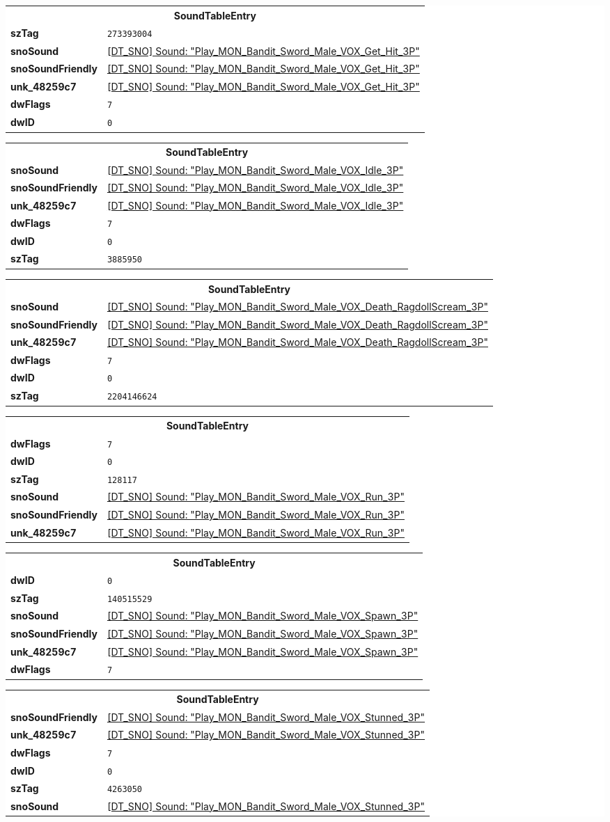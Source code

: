 
<table><tr><th colspan="100%">SoundTableEntry</th></tr><tr><td><b>szTag</b></td><td><code>273393004</code></td></tr><tr><td><b>snoSound</b></td><td><a href="..\Sound\Play_MON_Bandit_Sword_Male_VOX_Get_Hit_3P.snd.md">[DT_SNO] Sound: "Play_MON_Bandit_Sword_Male_VOX_Get_Hit_3P"</a></td></tr><tr><td><b>snoSoundFriendly</b></td><td><a href="..\Sound\Play_MON_Bandit_Sword_Male_VOX_Get_Hit_3P.snd.md">[DT_SNO] Sound: "Play_MON_Bandit_Sword_Male_VOX_Get_Hit_3P"</a></td></tr><tr><td><b>unk_48259c7</b></td><td><a href="..\Sound\Play_MON_Bandit_Sword_Male_VOX_Get_Hit_3P.snd.md">[DT_SNO] Sound: "Play_MON_Bandit_Sword_Male_VOX_Get_Hit_3P"</a></td></tr><tr><td><b>dwFlags</b></td><td><code>7</code></td></tr><tr><td><b>dwID</b></td><td><code>0</code></td></tr></table>


<table><tr><th colspan="100%">SoundTableEntry</th></tr><tr><td><b>snoSound</b></td><td><a href="..\Sound\Play_MON_Bandit_Sword_Male_VOX_Idle_3P.snd.md">[DT_SNO] Sound: "Play_MON_Bandit_Sword_Male_VOX_Idle_3P"</a></td></tr><tr><td><b>snoSoundFriendly</b></td><td><a href="..\Sound\Play_MON_Bandit_Sword_Male_VOX_Idle_3P.snd.md">[DT_SNO] Sound: "Play_MON_Bandit_Sword_Male_VOX_Idle_3P"</a></td></tr><tr><td><b>unk_48259c7</b></td><td><a href="..\Sound\Play_MON_Bandit_Sword_Male_VOX_Idle_3P.snd.md">[DT_SNO] Sound: "Play_MON_Bandit_Sword_Male_VOX_Idle_3P"</a></td></tr><tr><td><b>dwFlags</b></td><td><code>7</code></td></tr><tr><td><b>dwID</b></td><td><code>0</code></td></tr><tr><td><b>szTag</b></td><td><code>3885950</code></td></tr></table>


<table><tr><th colspan="100%">SoundTableEntry</th></tr><tr><td><b>snoSound</b></td><td><a href="..\Sound\Play_MON_Bandit_Sword_Male_VOX_Death_RagdollScream_3P.snd.md">[DT_SNO] Sound: "Play_MON_Bandit_Sword_Male_VOX_Death_RagdollScream_3P"</a></td></tr><tr><td><b>snoSoundFriendly</b></td><td><a href="..\Sound\Play_MON_Bandit_Sword_Male_VOX_Death_RagdollScream_3P.snd.md">[DT_SNO] Sound: "Play_MON_Bandit_Sword_Male_VOX_Death_RagdollScream_3P"</a></td></tr><tr><td><b>unk_48259c7</b></td><td><a href="..\Sound\Play_MON_Bandit_Sword_Male_VOX_Death_RagdollScream_3P.snd.md">[DT_SNO] Sound: "Play_MON_Bandit_Sword_Male_VOX_Death_RagdollScream_3P"</a></td></tr><tr><td><b>dwFlags</b></td><td><code>7</code></td></tr><tr><td><b>dwID</b></td><td><code>0</code></td></tr><tr><td><b>szTag</b></td><td><code>2204146624</code></td></tr></table>


<table><tr><th colspan="100%">SoundTableEntry</th></tr><tr><td><b>dwFlags</b></td><td><code>7</code></td></tr><tr><td><b>dwID</b></td><td><code>0</code></td></tr><tr><td><b>szTag</b></td><td><code>128117</code></td></tr><tr><td><b>snoSound</b></td><td><a href="..\Sound\Play_MON_Bandit_Sword_Male_VOX_Run_3P.snd.md">[DT_SNO] Sound: "Play_MON_Bandit_Sword_Male_VOX_Run_3P"</a></td></tr><tr><td><b>snoSoundFriendly</b></td><td><a href="..\Sound\Play_MON_Bandit_Sword_Male_VOX_Run_3P.snd.md">[DT_SNO] Sound: "Play_MON_Bandit_Sword_Male_VOX_Run_3P"</a></td></tr><tr><td><b>unk_48259c7</b></td><td><a href="..\Sound\Play_MON_Bandit_Sword_Male_VOX_Run_3P.snd.md">[DT_SNO] Sound: "Play_MON_Bandit_Sword_Male_VOX_Run_3P"</a></td></tr></table>


<table><tr><th colspan="100%">SoundTableEntry</th></tr><tr><td><b>dwID</b></td><td><code>0</code></td></tr><tr><td><b>szTag</b></td><td><code>140515529</code></td></tr><tr><td><b>snoSound</b></td><td><a href="..\Sound\Play_MON_Bandit_Sword_Male_VOX_Spawn_3P.snd.md">[DT_SNO] Sound: "Play_MON_Bandit_Sword_Male_VOX_Spawn_3P"</a></td></tr><tr><td><b>snoSoundFriendly</b></td><td><a href="..\Sound\Play_MON_Bandit_Sword_Male_VOX_Spawn_3P.snd.md">[DT_SNO] Sound: "Play_MON_Bandit_Sword_Male_VOX_Spawn_3P"</a></td></tr><tr><td><b>unk_48259c7</b></td><td><a href="..\Sound\Play_MON_Bandit_Sword_Male_VOX_Spawn_3P.snd.md">[DT_SNO] Sound: "Play_MON_Bandit_Sword_Male_VOX_Spawn_3P"</a></td></tr><tr><td><b>dwFlags</b></td><td><code>7</code></td></tr></table>


<table><tr><th colspan="100%">SoundTableEntry</th></tr><tr><td><b>snoSoundFriendly</b></td><td><a href="..\Sound\Play_MON_Bandit_Sword_Male_VOX_Stunned_3P.snd.md">[DT_SNO] Sound: "Play_MON_Bandit_Sword_Male_VOX_Stunned_3P"</a></td></tr><tr><td><b>unk_48259c7</b></td><td><a href="..\Sound\Play_MON_Bandit_Sword_Male_VOX_Stunned_3P.snd.md">[DT_SNO] Sound: "Play_MON_Bandit_Sword_Male_VOX_Stunned_3P"</a></td></tr><tr><td><b>dwFlags</b></td><td><code>7</code></td></tr><tr><td><b>dwID</b></td><td><code>0</code></td></tr><tr><td><b>szTag</b></td><td><code>4263050</code></td></tr><tr><td><b>snoSound</b></td><td><a href="..\Sound\Play_MON_Bandit_Sword_Male_VOX_Stunned_3P.snd.md">[DT_SNO] Sound: "Play_MON_Bandit_Sword_Male_VOX_Stunned_3P"</a></td></tr></table>
